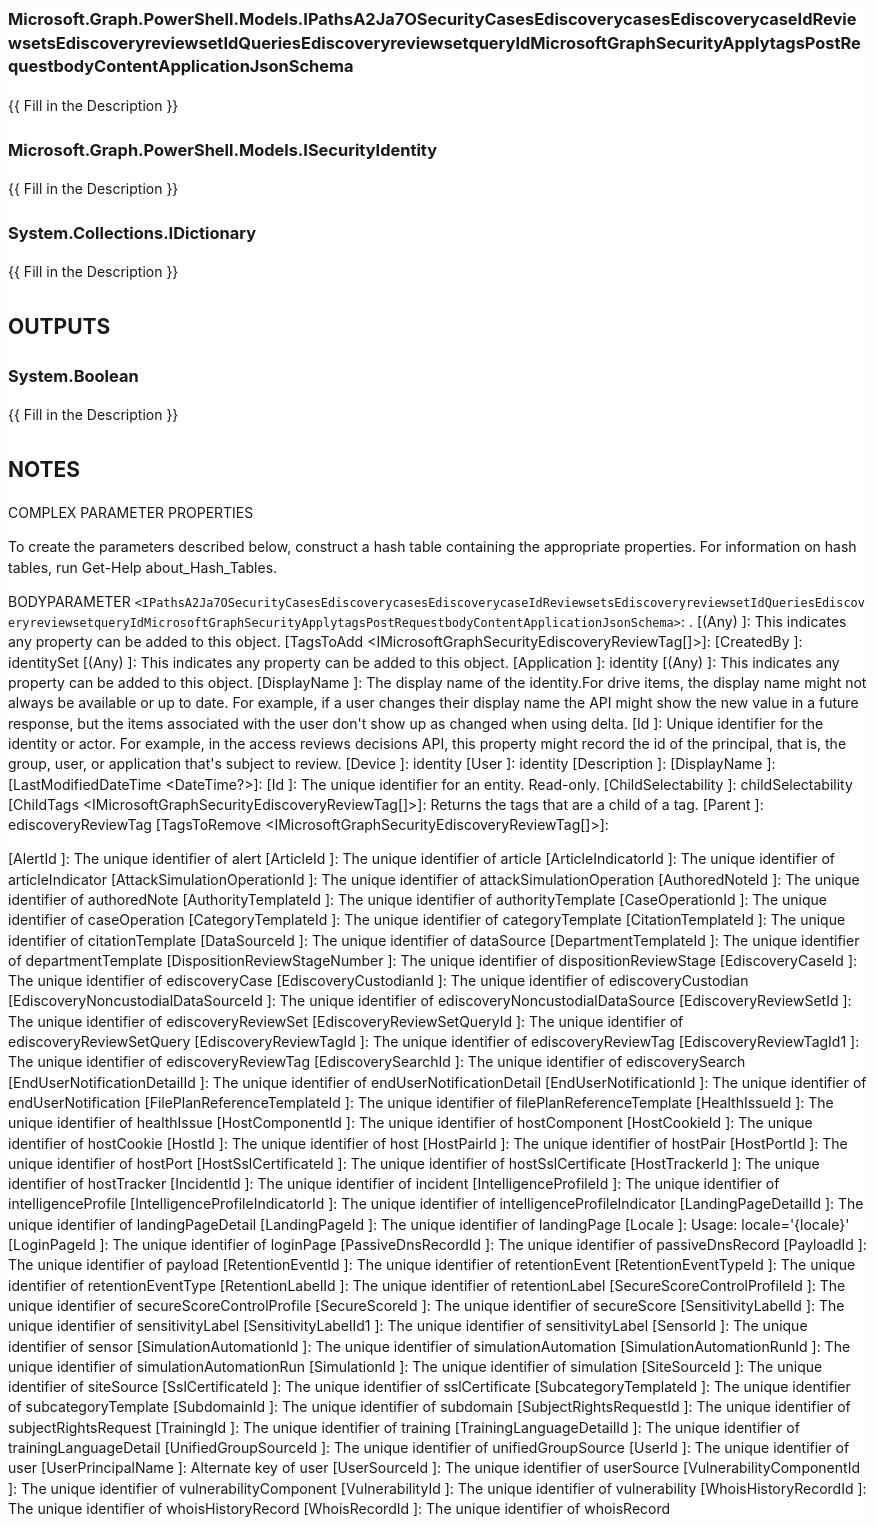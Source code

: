 ### Microsoft.Graph.PowerShell.Models.IPathsA2Ja7OSecurityCasesEdiscoverycasesEdiscoverycaseIdReviewsetsEdiscoveryreviewsetIdQueriesEdiscoveryreviewsetqueryIdMicrosoftGraphSecurityApplytagsPostRequestbodyContentApplicationJsonSchema

{{ Fill in the Description }}

### Microsoft.Graph.PowerShell.Models.ISecurityIdentity

{{ Fill in the Description }}

### System.Collections.IDictionary

{{ Fill in the Description }}

## OUTPUTS

### System.Boolean

{{ Fill in the Description }}

## NOTES

COMPLEX PARAMETER PROPERTIES

To create the parameters described below, construct a hash table containing the appropriate properties.
For information on hash tables, run Get-Help about_Hash_Tables.

BODYPARAMETER `<IPathsA2Ja7OSecurityCasesEdiscoverycasesEdiscoverycaseIdReviewsetsEdiscoveryreviewsetIdQueriesEdiscoveryreviewsetqueryIdMicrosoftGraphSecurityApplytagsPostRequestbodyContentApplicationJsonSchema>`: .
  [(Any) <Object>]: This indicates any property can be added to this object.
  [TagsToAdd <IMicrosoftGraphSecurityEdiscoveryReviewTag[]>]: 
    [CreatedBy <IMicrosoftGraphIdentitySet>]: identitySet
      [(Any) <Object>]: This indicates any property can be added to this object.
      [Application <IMicrosoftGraphIdentity>]: identity
        [(Any) <Object>]: This indicates any property can be added to this object.
        [DisplayName <String>]: The display name of the identity.For drive items, the display name might not always be available or up to date.
For example, if a user changes their display name the API might show the new value in a future response, but the items associated with the user don't show up as changed when using delta.
        [Id <String>]: Unique identifier for the identity or actor.
For example, in the access reviews decisions API, this property might record the id of the principal, that is, the group, user, or application that's subject to review.
      [Device <IMicrosoftGraphIdentity>]: identity
      [User <IMicrosoftGraphIdentity>]: identity
    [Description <String>]: 
    [DisplayName <String>]: 
    [LastModifiedDateTime <DateTime?>]: 
    [Id <String>]: The unique identifier for an entity.
Read-only.
    [ChildSelectability <String>]: childSelectability
    [ChildTags <IMicrosoftGraphSecurityEdiscoveryReviewTag[]>]: Returns the tags that are a child of a tag.
    [Parent <IMicrosoftGraphSecurityEdiscoveryReviewTag>]: ediscoveryReviewTag
  [TagsToRemove <IMicrosoftGraphSecurityEdiscoveryReviewTag[]>]: 


  [AlertId <String>]: The unique identifier of alert
  [ArticleId <String>]: The unique identifier of article
  [ArticleIndicatorId <String>]: The unique identifier of articleIndicator
  [AttackSimulationOperationId <String>]: The unique identifier of attackSimulationOperation
  [AuthoredNoteId <String>]: The unique identifier of authoredNote
  [AuthorityTemplateId <String>]: The unique identifier of authorityTemplate
  [CaseOperationId <String>]: The unique identifier of caseOperation
  [CategoryTemplateId <String>]: The unique identifier of categoryTemplate
  [CitationTemplateId <String>]: The unique identifier of citationTemplate
  [DataSourceId <String>]: The unique identifier of dataSource
  [DepartmentTemplateId <String>]: The unique identifier of departmentTemplate
  [DispositionReviewStageNumber <String>]: The unique identifier of dispositionReviewStage
  [EdiscoveryCaseId <String>]: The unique identifier of ediscoveryCase
  [EdiscoveryCustodianId <String>]: The unique identifier of ediscoveryCustodian
  [EdiscoveryNoncustodialDataSourceId <String>]: The unique identifier of ediscoveryNoncustodialDataSource
  [EdiscoveryReviewSetId <String>]: The unique identifier of ediscoveryReviewSet
  [EdiscoveryReviewSetQueryId <String>]: The unique identifier of ediscoveryReviewSetQuery
  [EdiscoveryReviewTagId <String>]: The unique identifier of ediscoveryReviewTag
  [EdiscoveryReviewTagId1 <String>]: The unique identifier of ediscoveryReviewTag
  [EdiscoverySearchId <String>]: The unique identifier of ediscoverySearch
  [EndUserNotificationDetailId <String>]: The unique identifier of endUserNotificationDetail
  [EndUserNotificationId <String>]: The unique identifier of endUserNotification
  [FilePlanReferenceTemplateId <String>]: The unique identifier of filePlanReferenceTemplate
  [HealthIssueId <String>]: The unique identifier of healthIssue
  [HostComponentId <String>]: The unique identifier of hostComponent
  [HostCookieId <String>]: The unique identifier of hostCookie
  [HostId <String>]: The unique identifier of host
  [HostPairId <String>]: The unique identifier of hostPair
  [HostPortId <String>]: The unique identifier of hostPort
  [HostSslCertificateId <String>]: The unique identifier of hostSslCertificate
  [HostTrackerId <String>]: The unique identifier of hostTracker
  [IncidentId <String>]: The unique identifier of incident
  [IntelligenceProfileId <String>]: The unique identifier of intelligenceProfile
  [IntelligenceProfileIndicatorId <String>]: The unique identifier of intelligenceProfileIndicator
  [LandingPageDetailId <String>]: The unique identifier of landingPageDetail
  [LandingPageId <String>]: The unique identifier of landingPage
  [Locale <String>]: Usage: locale='{locale}'
  [LoginPageId <String>]: The unique identifier of loginPage
  [PassiveDnsRecordId <String>]: The unique identifier of passiveDnsRecord
  [PayloadId <String>]: The unique identifier of payload
  [RetentionEventId <String>]: The unique identifier of retentionEvent
  [RetentionEventTypeId <String>]: The unique identifier of retentionEventType
  [RetentionLabelId <String>]: The unique identifier of retentionLabel
  [SecureScoreControlProfileId <String>]: The unique identifier of secureScoreControlProfile
  [SecureScoreId <String>]: The unique identifier of secureScore
  [SensitivityLabelId <String>]: The unique identifier of sensitivityLabel
  [SensitivityLabelId1 <String>]: The unique identifier of sensitivityLabel
  [SensorId <String>]: The unique identifier of sensor
  [SimulationAutomationId <String>]: The unique identifier of simulationAutomation
  [SimulationAutomationRunId <String>]: The unique identifier of simulationAutomationRun
  [SimulationId <String>]: The unique identifier of simulation
  [SiteSourceId <String>]: The unique identifier of siteSource
  [SslCertificateId <String>]: The unique identifier of sslCertificate
  [SubcategoryTemplateId <String>]: The unique identifier of subcategoryTemplate
  [SubdomainId <String>]: The unique identifier of subdomain
  [SubjectRightsRequestId <String>]: The unique identifier of subjectRightsRequest
  [TrainingId <String>]: The unique identifier of training
  [TrainingLanguageDetailId <String>]: The unique identifier of trainingLanguageDetail
  [UnifiedGroupSourceId <String>]: The unique identifier of unifiedGroupSource
  [UserId <String>]: The unique identifier of user
  [UserPrincipalName <String>]: Alternate key of user
  [UserSourceId <String>]: The unique identifier of userSource
  [VulnerabilityComponentId <String>]: The unique identifier of vulnerabilityComponent
  [VulnerabilityId <String>]: The unique identifier of vulnerability
  [WhoisHistoryRecordId <String>]: The unique identifier of whoisHistoryRecord
  [WhoisRecordId <String>]: The unique identifier of whoisRecord